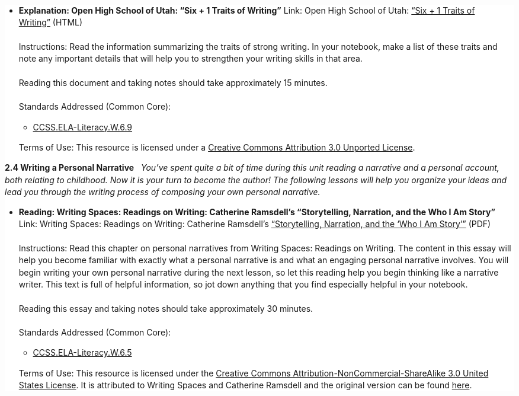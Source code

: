 -   **Explanation: Open High School of Utah: “Six + 1 Traits of
    Writing”**
    Link: Open High School of Utah: [“Six + 1 Traits of
    Writing”](http://openhighschoolcourses.org/mod/page/view.php?id=6453) (HTML)  
        
     Instructions: Read the information summarizing the traits of strong
    writing. In your notebook, make a list of these traits and note any
    important details that will help you to strengthen your writing
    skills in that area.  
        
     Reading this document and taking notes should take approximately 15
    minutes.  
        
     Standards Addressed (Common Core):  

    -   [CCSS.ELA-Literacy.W.6.9](http://www.corestandards.org/ELA-Literacy/W/6/9/)

    Terms of Use: This resource is licensed under a [Creative Commons
    Attribution 3.0 Unported
    License](http://creativecommons.org/licenses/by/3.0/).

**2.4 Writing a Personal Narrative** <span id="2.4"></span> 
*You’ve spent quite a bit of time during this unit reading a narrative
and a personal account, both relating to childhood. Now it is your turn
to become the author! The following lessons will help you organize your
ideas and lead you through the writing process of composing your own
personal narrative.*

-   **Reading: Writing Spaces: Readings on Writing: Catherine Ramsdell’s
    “Storytelling, Narration, and the Who I Am Story”**
    Link: Writing Spaces: Readings on Writing: Catherine Ramsdell’s
    [“Storytelling, Narration, and the ‘Who I Am
    Story’”](https://resources.saylor.org/wwwresources/archived/site/wp-content/uploads/2013/09/K12ELA006-2.4-Storytelling-Narration-and-the-Who-I-Am-Story.pdf) (PDF)  
        
     Instructions: Read this chapter on personal narratives from Writing
    Spaces: Readings on Writing. The content in this essay will help you
    become familiar with exactly what a personal narrative is and what
    an engaging personal narrative involves. You will begin writing your
    own personal narrative during the next lesson, so let this reading
    help you begin thinking like a narrative writer. This text is full
    of helpful information, so jot down anything that you find
    especially helpful in your notebook.  
        
     Reading this essay and taking notes should take approximately 30
    minutes.  
        
     Standards Addressed (Common Core):  

    -   [CCSS.ELA-Literacy.W.6.5](http://www.corestandards.org/ELA-Literacy/W/6/5/)

    Terms of Use: This resource is licensed under the [Creative Commons
    Attribution-NonCommercial-ShareAlike 3.0 United States
    License](http://creativecommons.org/licenses/by-nc-sa/3.0/us/). It
    is attributed to Writing Spaces and Catherine Ramsdell and the
    original version can be found
    [here](http://writingspaces.org/sites/default/files/ramsdell--storytelling-narration.pdf).
